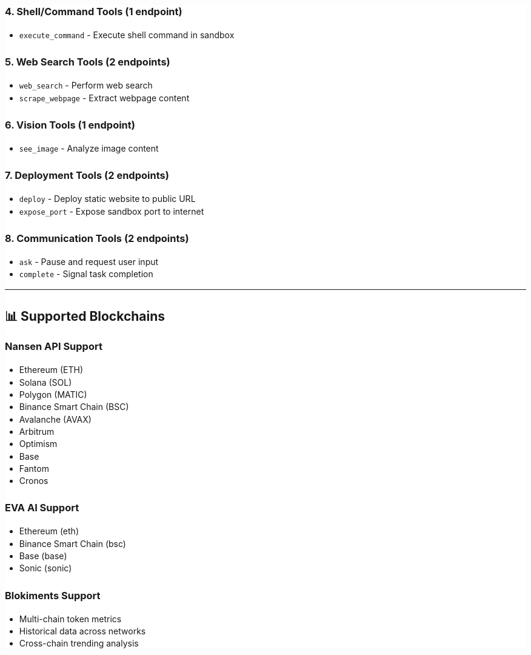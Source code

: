 ### 4. Shell/Command Tools (1 endpoint)

- `execute_command` - Execute shell command in sandbox

### 5. Web Search Tools (2 endpoints)

- `web_search` - Perform web search
- `scrape_webpage` - Extract webpage content

### 6. Vision Tools (1 endpoint)

- `see_image` - Analyze image content

### 7. Deployment Tools (2 endpoints)

- `deploy` - Deploy static website to public URL
- `expose_port` - Expose sandbox port to internet

### 8. Communication Tools (2 endpoints)

- `ask` - Pause and request user input
- `complete` - Signal task completion

---

## 📊 Supported Blockchains

### Nansen API Support
- Ethereum (ETH)
- Solana (SOL)
- Polygon (MATIC)
- Binance Smart Chain (BSC)
- Avalanche (AVAX)
- Arbitrum
- Optimism
- Base
- Fantom
- Cronos

### EVA AI Support
- Ethereum (eth)
- Binance Smart Chain (bsc)
- Base (base)
- Sonic (sonic)

### Blokiments Support
- Multi-chain token metrics
- Historical data across networks
- Cross-chain trending analysis

